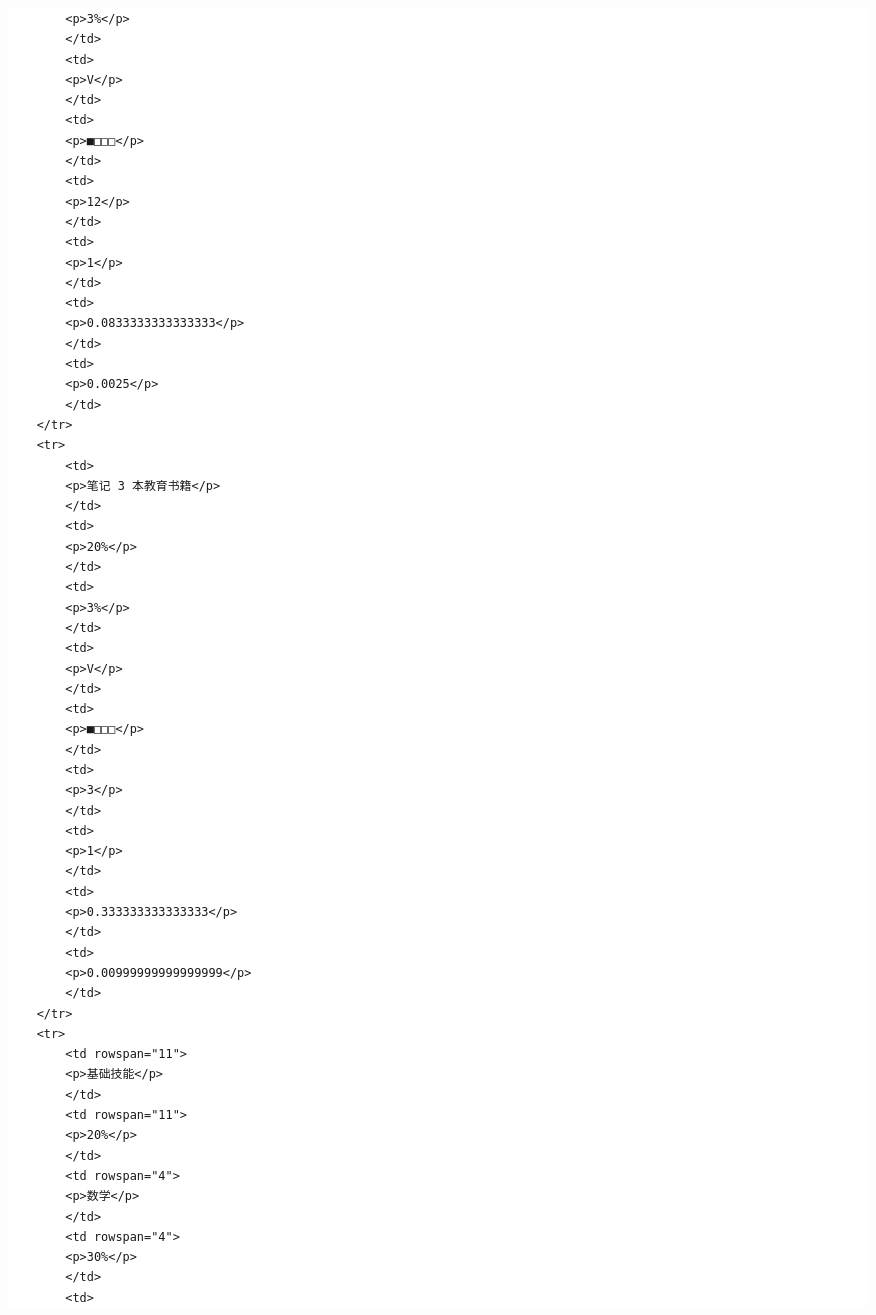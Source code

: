 			<p>3%</p>
			</td>
			<td>
			<p>V</p>
			</td>
			<td>
			<p>■□□□</p>
			</td>
			<td>
			<p>12</p>
			</td>
			<td>
			<p>1</p>
			</td>
			<td>
			<p>0.0833333333333333</p>
			</td>
			<td>
			<p>0.0025</p>
			</td>
		</tr>
		<tr>
			<td>
			<p>笔记 3 本教育书籍</p>
			</td>
			<td>
			<p>20%</p>
			</td>
			<td>
			<p>3%</p>
			</td>
			<td>
			<p>V</p>
			</td>
			<td>
			<p>■□□□</p>
			</td>
			<td>
			<p>3</p>
			</td>
			<td>
			<p>1</p>
			</td>
			<td>
			<p>0.333333333333333</p>
			</td>
			<td>
			<p>0.00999999999999999</p>
			</td>
		</tr>
		<tr>
			<td rowspan="11">
			<p>基础技能</p>
			</td>
			<td rowspan="11">
			<p>20%</p>
			</td>
			<td rowspan="4">
			<p>数学</p>
			</td>
			<td rowspan="4">
			<p>30%</p>
			</td>
			<td>